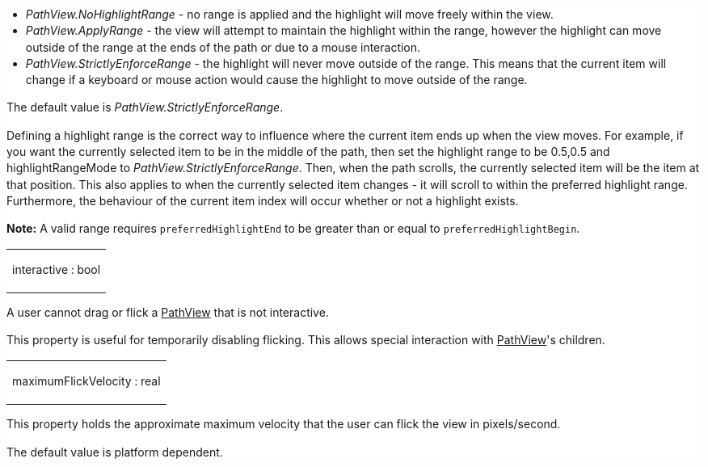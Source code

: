 -   *PathView.NoHighlightRange* - no range is applied and the highlight will move freely within the view.
-   *PathView.ApplyRange* - the view will attempt to maintain the highlight within the range, however the highlight can move outside of the range at the ends of the path or due to a mouse interaction.
-   *PathView.StrictlyEnforceRange* - the highlight will never move outside of the range. This means that the current item will change if a keyboard or mouse action would cause the highlight to move outside of the range.

The default value is *PathView.StrictlyEnforceRange*.

Defining a highlight range is the correct way to influence where the current item ends up when the view moves. For example, if you want the currently selected item to be in the middle of the path, then set the highlight range to be 0.5,0.5 and highlightRangeMode to *PathView.StrictlyEnforceRange*. Then, when the path scrolls, the currently selected item will be the item at that position. This also applies to when the currently selected item changes - it will scroll to within the preferred highlight range. Furthermore, the behaviour of the current item index will occur whether or not a highlight exists.

**Note:** A valid range requires `preferredHighlightEnd` to be greater than or equal to `preferredHighlightBegin`.

<table>
<colgroup>
<col width="100%" />
</colgroup>
<tbody>
<tr class="odd">
<td><p><span id="interactive-prop"></span><span class="name">interactive</span> : <span class="type">bool</span></p></td>
</tr>
</tbody>
</table>

A user cannot drag or flick a [PathView](index.html) that is not interactive.

This property is useful for temporarily disabling flicking. This allows special interaction with [PathView](index.html)'s children.

<table>
<colgroup>
<col width="100%" />
</colgroup>
<tbody>
<tr class="odd">
<td><p><span id="maximumFlickVelocity-prop"></span><span class="name">maximumFlickVelocity</span> : <span class="type">real</span></p></td>
</tr>
</tbody>
</table>

This property holds the approximate maximum velocity that the user can flick the view in pixels/second.

The default value is platform dependent.
